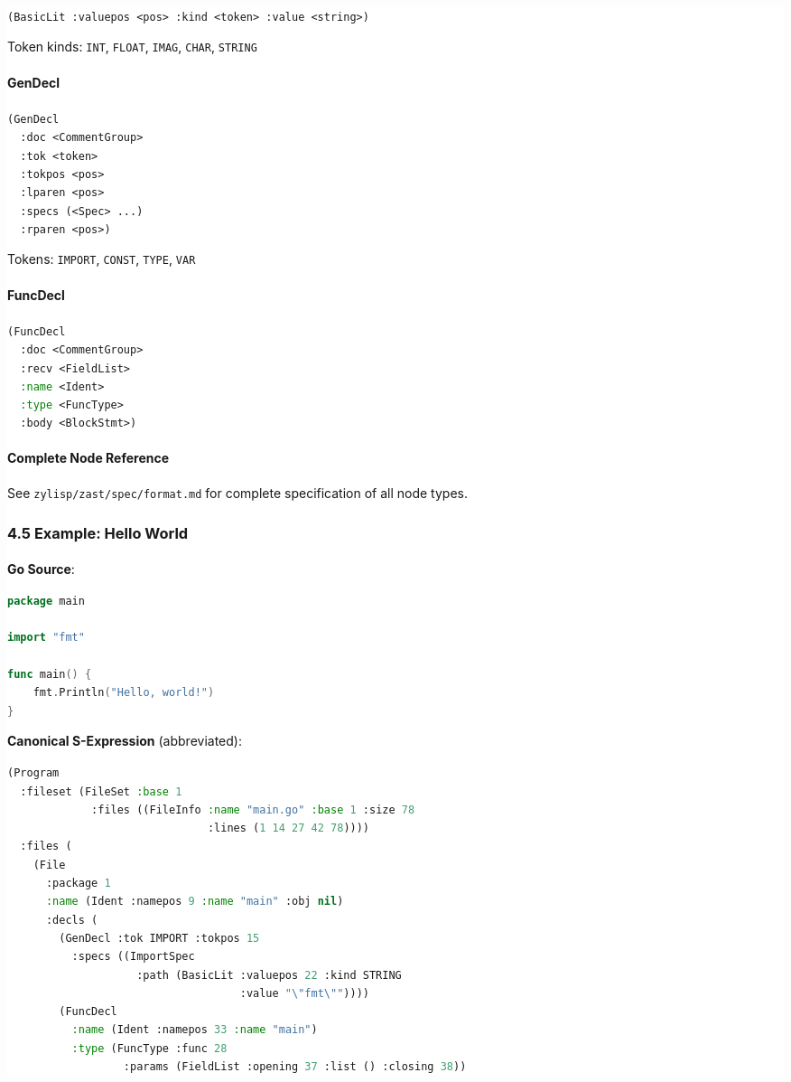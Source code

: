 ```lisp
(BasicLit :valuepos <pos> :kind <token> :value <string>)
```

Token kinds: `INT`, `FLOAT`, `IMAG`, `CHAR`, `STRING`

#### GenDecl

```lisp
(GenDecl
  :doc <CommentGroup>
  :tok <token>
  :tokpos <pos>
  :lparen <pos>
  :specs (<Spec> ...)
  :rparen <pos>)
```

Tokens: `IMPORT`, `CONST`, `TYPE`, `VAR`

#### FuncDecl

```lisp
(FuncDecl
  :doc <CommentGroup>
  :recv <FieldList>
  :name <Ident>
  :type <FuncType>
  :body <BlockStmt>)
```

#### Complete Node Reference

See `zylisp/zast/spec/format.md` for complete specification of all node types.

### 4.5 Example: Hello World

**Go Source**:

```go
package main

import "fmt"

func main() {
    fmt.Println("Hello, world!")
}
```

**Canonical S-Expression** (abbreviated):

```lisp
(Program
  :fileset (FileSet :base 1
             :files ((FileInfo :name "main.go" :base 1 :size 78
                               :lines (1 14 27 42 78))))
  :files (
    (File
      :package 1
      :name (Ident :namepos 9 :name "main" :obj nil)
      :decls (
        (GenDecl :tok IMPORT :tokpos 15
          :specs ((ImportSpec
                    :path (BasicLit :valuepos 22 :kind STRING
                                    :value "\"fmt\""))))
        (FuncDecl
          :name (Ident :namepos 33 :name "main")
          :type (FuncType :func 28
                  :params (FieldList :opening 37 :list () :closing 38))
```